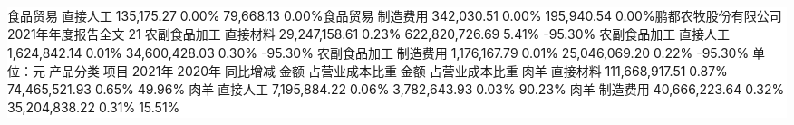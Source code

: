 食品贸易
直接人工
135,175.27
0.00%
79,668.13
0.00%食品贸易
制造费用
342,030.51
0.00%
195,940.54
0.00%鹏都农牧股份有限公司2021年年度报告全文
21
农副食品加工
直接材料
29,247,158.61
0.23%
622,820,726.69
5.41%
-95.30%
农副食品加工
直接人工
1,624,842.14
0.01%
34,600,428.03
0.30%
-95.30%
农副食品加工
制造费用
1,176,167.79
0.01%
25,046,069.20
0.22%
-95.30%
单位：元
产品分类
项目
2021年
2020年
同比增减
金额
占营业成本比重
金额
占营业成本比重
肉羊
直接材料
111,668,917.51
0.87%
74,465,521.93
0.65%
49.96%
肉羊
直接人工
7,195,884.22
0.06%
3,782,643.93
0.03%
90.23%
肉羊
制造费用
40,666,223.64
0.32%
35,204,838.22
0.31%
15.51%